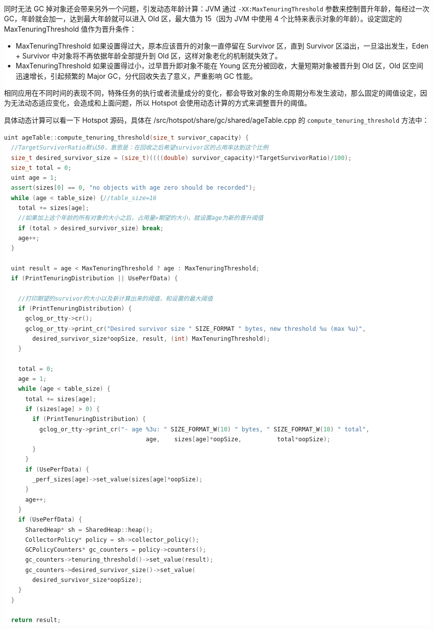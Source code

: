 同时无法 GC 掉对象还会带来另外一个问题，引发动态年龄计算：JVM 通过 `-XX:MaxTenuringThreshold` 参数来控制晋升年龄，每经过一次 GC，年龄就会加一，达到最大年龄就可以进入 Old 区，最大值为 15（因为 JVM 中使用 4 个比特来表示对象的年龄）。设定固定的 MaxTenuringThreshold 值作为晋升条件：

- MaxTenuringThreshold 如果设置得过大，原本应该晋升的对象一直停留在 Survivor 区，直到 Survivor 区溢出，一旦溢出发生，Eden + Survivor 中对象将不再依据年龄全部提升到 Old 区，这样对象老化的机制就失效了。
- MaxTenuringThreshold 如果设置得过小，过早晋升即对象不能在 Young 区充分被回收，大量短期对象被晋升到 Old 区，Old 区空间迅速增长，引起频繁的 Major GC，分代回收失去了意义，严重影响 GC 性能。

相同应用在不同时间的表现不同，特殊任务的执行或者流量成分的变化，都会导致对象的生命周期分布发生波动，那么固定的阈值设定，因为无法动态适应变化，会造成和上面问题，所以 Hotspot 会使用动态计算的方式来调整晋升的阈值。

具体动态计算可以看一下 Hotspot 源码，具体在 /src/hotspot/share/gc/shared/ageTable.cpp 的 `compute_tenuring_threshold` 方法中：

```c++
uint ageTable::compute_tenuring_threshold(size_t survivor_capacity) {
  //TargetSurvivorRatio默认50，意思是：在回收之后希望survivor区的占用率达到这个比例
  size_t desired_survivor_size = (size_t)((((double) survivor_capacity)*TargetSurvivorRatio)/100);
  size_t total = 0;
  uint age = 1;
  assert(sizes[0] == 0, "no objects with age zero should be recorded");
  while (age < table_size) {//table_size=16
    total += sizes[age];
    //如果加上这个年龄的所有对象的大小之后，占用量>期望的大小，就设置age为新的晋升阈值
    if (total > desired_survivor_size) break;
    age++;
  }

  uint result = age < MaxTenuringThreshold ? age : MaxTenuringThreshold;
  if (PrintTenuringDistribution || UsePerfData) {

    //打印期望的survivor的大小以及新计算出来的阈值，和设置的最大阈值
    if (PrintTenuringDistribution) {
      gclog_or_tty->cr();
      gclog_or_tty->print_cr("Desired survivor size " SIZE_FORMAT " bytes, new threshold %u (max %u)",
        desired_survivor_size*oopSize, result, (int) MaxTenuringThreshold);
    }

    total = 0;
    age = 1;
    while (age < table_size) {
      total += sizes[age];
      if (sizes[age] > 0) {
        if (PrintTenuringDistribution) {
          gclog_or_tty->print_cr("- age %3u: " SIZE_FORMAT_W(10) " bytes, " SIZE_FORMAT_W(10) " total",
                                        age,    sizes[age]*oopSize,          total*oopSize);
        }
      }
      if (UsePerfData) {
        _perf_sizes[age]->set_value(sizes[age]*oopSize);
      }
      age++;
    }
    if (UsePerfData) {
      SharedHeap* sh = SharedHeap::heap();
      CollectorPolicy* policy = sh->collector_policy();
      GCPolicyCounters* gc_counters = policy->counters();
      gc_counters->tenuring_threshold()->set_value(result);
      gc_counters->desired_survivor_size()->set_value(
        desired_survivor_size*oopSize);
    }
  }

  return result;
```